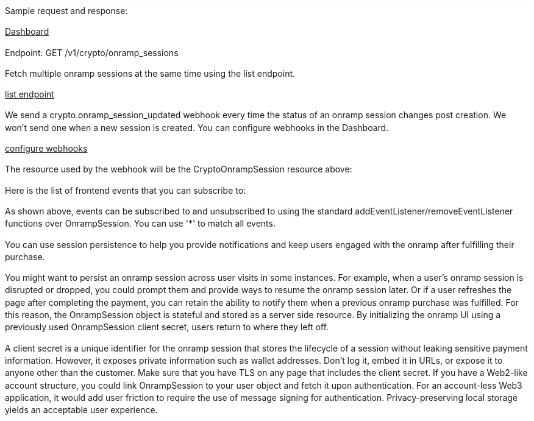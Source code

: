 Sample request and response:

[Dashboard](https://dashboard.stripe.com/settings/public/)

Endpoint: GET /v1/crypto/onramp_sessions

Fetch multiple onramp sessions at the same time using the list endpoint.

[list endpoint](/api/crypto/onramp_sessions/list)

We send a crypto.onramp_session_updated webhook every time the status of an onramp session changes post creation. We won’t send one when a new session is created. You can configure webhooks in the Dashboard.

[configure webhooks](/webhooks)

The resource used by the webhook will be the CryptoOnrampSession resource above:

Here is the list of frontend events that you can subscribe to:

As shown above, events can be subscribed to and unsubscribed to using the standard addEventListener/removeEventListener functions over OnrampSession.  You can use '*' to match all events.

You can use session persistence to help you provide notifications and keep users engaged with the onramp after fulfilling their purchase.

You might want to persist an onramp session across user visits in some instances. For example, when a user’s onramp session is disrupted or dropped, you could prompt them and provide ways to resume the onramp session later. Or if a user refreshes the page after completing the payment, you can retain the ability to notify them when a previous onramp purchase was fulfilled. For this reason, the OnrampSession object is stateful and stored as a server side resource. By initializing the onramp UI using a previously used OnrampSession client secret, users return to where they left off.

A client secret is a unique identifier for the onramp session that stores the lifecycle of a session without leaking sensitive payment information. However, it exposes private information such as wallet addresses. Don’t log it, embed it in URLs, or expose it to anyone other than the customer. Make sure that you have TLS on any page that includes the client secret. If you have a Web2-like account structure, you could link OnrampSession to your user object and fetch it upon authentication. For an account-less Web3 application, it would add user friction to require the use of message signing for authentication. Privacy-preserving local storage yields an acceptable user experience.
